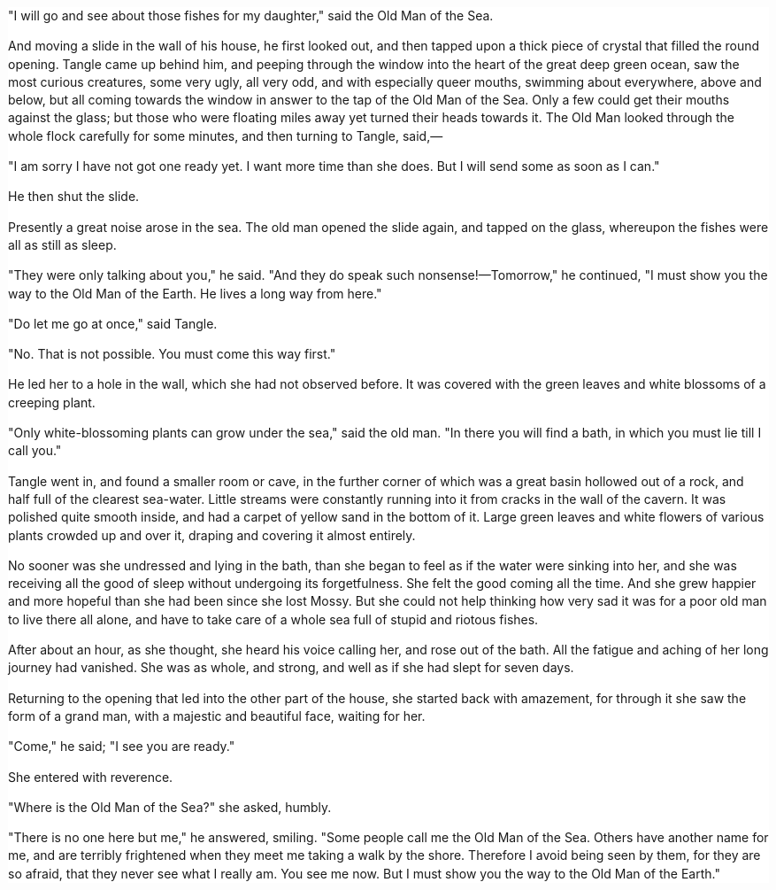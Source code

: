 "I will go and see about those fishes for my daughter," said the Old Man of the Sea.

And moving a slide in the wall of his house, he first looked out, and then tapped upon a thick piece of crystal that filled the round opening. Tangle came up behind him, and peeping through the window into the heart of the great deep green ocean, saw the most curious creatures, some very ugly, all very odd, and with especially queer mouths, swimming about everywhere, above and below, but all coming towards the window in answer to the tap of the Old Man of the Sea. Only a few could get their mouths against the glass; but those who were floating miles away yet turned their heads towards it. The Old Man looked through the whole flock carefully for some minutes, and then turning to Tangle, said,—

"I am sorry I have not got one ready yet. I want more time than she does. But I will send some as soon as I can."

He then shut the slide.

Presently a great noise arose in the sea. The old man opened the slide again, and tapped on the glass, whereupon the fishes were all as still as sleep.

"They were only talking about you," he said. "And they do speak such nonsense!—Tomorrow," he continued, "I must show you the way to the Old Man of the Earth. He lives a long way from here."

"Do let me go at once," said Tangle.

"No. That is not possible. You must come this way first."

He led her to a hole in the wall, which she had not observed before. It was covered with the green leaves and white blossoms of a creeping plant.

"Only white-blossoming plants can grow under the sea," said the old man. "In there you will find a bath, in which you must lie till I call you."

Tangle went in, and found a smaller room or cave, in the further corner of which was a great basin hollowed out of a rock, and half full of the clearest sea-water. Little streams were constantly running into it from cracks in the wall of the cavern. It was polished quite smooth inside, and had a carpet of yellow sand in the bottom of it. Large green leaves and white flowers of various plants crowded up and over it, draping and covering it almost entirely.

No sooner was she undressed and lying in the bath, than she began to feel as if the water were sinking into her, and she was receiving all the good of sleep without undergoing its forgetfulness. She felt the good coming all the time. And she grew happier and more hopeful than she had been since she lost Mossy. But she could not help thinking how very sad it was for a poor old man to live there all alone, and have to take care of a whole sea full of stupid and riotous fishes.

After about an hour, as she thought, she heard his voice calling her, and rose out of the bath. All the fatigue and aching of her long journey had vanished. She was as whole, and strong, and well as if she had slept for seven days.

Returning to the opening that led into the other part of the house, she started back with amazement, for through it she saw the form of a grand man, with a majestic and beautiful face, waiting for her.

"Come," he said; "I see you are ready."

She entered with reverence.

"Where is the Old Man of the Sea?" she asked, humbly.

"There is no one here but me," he answered, smiling. "Some people call me the Old Man of the Sea. Others have another name for me, and are terribly frightened when they meet me taking a walk by the shore. Therefore I avoid being seen by them, for they are so afraid, that they never see what I really am. You see me now. But I must show you the way to the Old Man of the Earth."
